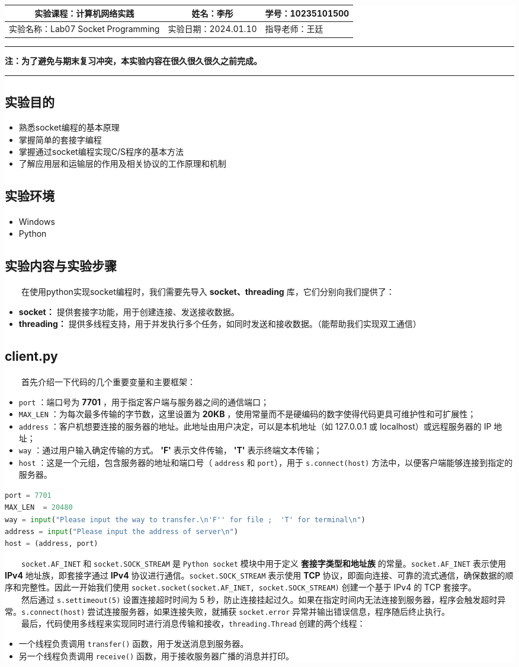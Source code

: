 | 实验课程：计算机网络实践      | 姓名：李彤         | 学号：10235101500 |
| ----------------------------- | -------------------- | ----------------- |
| 实验名称：Lab07 Socket Programming | 实验日期：2024.01.10 | 指导老师：王廷  |

-------
**注：为了避免与期末复习冲突，本实验内容在很久很久很久之前完成。**

-----------

## 实验目的 
* 熟悉socket编程的基本原理
* 掌握简单的套接字编程
* 掌握通过socket编程实现C/S程序的基本方法
* 了解应用层和运输层的作用及相关协议的工作原理和机制

## 实验环境
* Windows
* Python

## 实验内容与实验步骤
&emsp;&emsp;在使用python实现socket编程时，我们需要先导入 **socket、threading** 库，它们分别向我们提供了：
* **socket：** 提供套接字功能，用于创建连接、发送接收数据。
* **threading：** 提供多线程支持，用于并发执行多个任务，如同时发送和接收数据。（能帮助我们实现双工通信）

## client.py
&emsp;&emsp;首先介绍一下代码的几个重要变量和主要框架：
* `port` ：端口号为 **7701** ，用于指定客户端与服务器之间的通信端口；              
* `MAX_LEN` ：为每次最多传输的字节数，这里设置为 **20KB** ，使用常量而不是硬编码的数字使得代码更具可维护性和可扩展性；
* `address` ：客户机想要连接的服务器的地址。此地址由用户决定，可以是本机地址（如 127.0.0.1 或 localhost）或远程服务器的 IP 地址；
* `way` ：通过用户输入确定传输的方式。 **'F'**  表示文件传输， **'T'**  表示终端文本传输；  
* `host` ：这是一个元组，包含服务器的地址和端口号（ `address` 和 `port`），用于 `s.connect(host)` 方法中，以便客户端能够连接到指定的服务器。

```py
port = 7701
MAX_LEN  = 20480
way = input("Please input the way to transfer.\n'F'' for file ;  'T' for terminal\n")
address = input("Please input the address of server\n")
host = (address, port)
```

&emsp;&emsp;`socket.AF_INET` 和 `socket.SOCK_STREAM` 是 `Python socket` 模块中用于定义 **套接字类型和地址族** 的常量。`socket.AF_INET` 表示使用   **IPv4** 地址族，即套接字通过 **IPv4** 协议进行通信。`socket.SOCK_STREAM` 表示使用 **TCP** 协议，即面向连接、可靠的流式通信，确保数据的顺序和完整性。因此一开始我们使用 `socket.socket(socket.AF_INET, socket.SOCK_STREAM)` 创建一个基于 IPv4 的 TCP 套接字。         
&emsp;&emsp;然后通过 `s.settimeout(5)` 设置连接超时时间为 5 秒，防止连接挂起过久。如果在指定时间内无法连接到服务器，程序会触发超时异常。`s.connect(host)` 尝试连接服务器，如果连接失败，就捕获 `socket.error` 异常并输出错误信息，程序随后终止执行。              
&emsp;&emsp;最后，代码使用多线程来实现同时进行消息传输和接收，`threading.Thread` 创建的两个线程：
* 一个线程负责调用 `transfer()` 函数，用于发送消息到服务器。
* 另一个线程负责调用 `receive()` 函数，用于接收服务器广播的消息并打印。 
